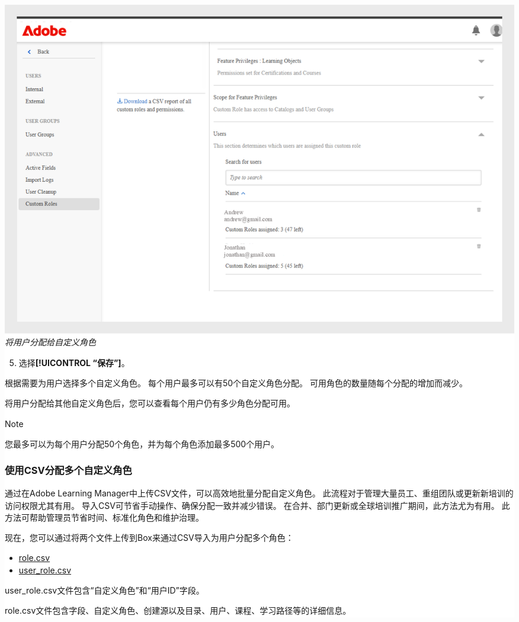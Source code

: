    ![](assets/add-users-in-custom-roles.png)
   _将用户分配给自定义角色_

5. 选择&#x200B;**[!UICONTROL “保存”]**。

根据需要为用户选择多个自定义角色。 每个用户最多可以有50个自定义角色分配。 可用角色的数量随每个分配的增加而减少。

将用户分配给其他自定义角色后，您可以查看每个用户仍有多少角色分配可用。

>[!NOTE]
>
>您最多可以为每个用户分配50个角色，并为每个角色添加最多500个用户。

### 使用CSV分配多个自定义角色

通过在Adobe Learning Manager中上传CSV文件，可以高效地批量分配自定义角色。 此流程对于管理大量员工、重组团队或更新新培训的访问权限尤其有用。 导入CSV可节省手动操作、确保分配一致并减少错误。 在合并、部门更新或全球培训推广期间，此方法尤为有用。 此方法可帮助管理员节省时间、标准化角色和维护治理。

现在，您可以通过将两个文件上传到Box来通过CSV导入为用户分配多个角色：

* [role.csv](assets/role.csv)
* [user_role.csv](assets/user_role.csv)

user_role.csv文件包含“自定义角色”和“用户ID”字段。

role.csv文件包含字段、自定义角色、创建源以及目录、用户、课程、学习路径等的详细信息。
